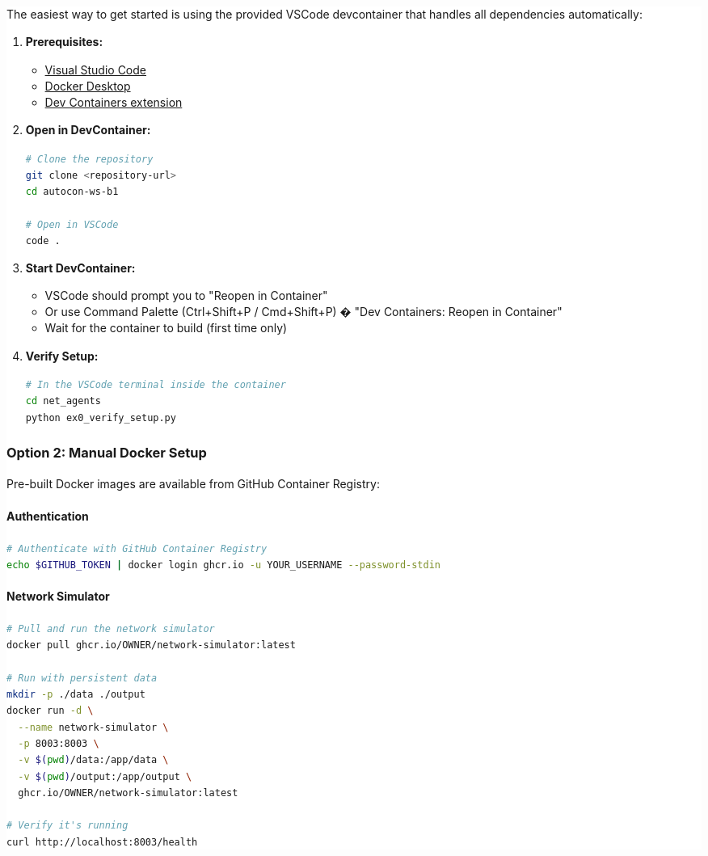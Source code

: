 The easiest way to get started is using the provided VSCode devcontainer that handles all dependencies automatically:

1. **Prerequisites:**
   - [Visual Studio Code](https://code.visualstudio.com/)
   - [Docker Desktop](https://www.docker.com/products/docker-desktop/)
   - [Dev Containers extension](https://marketplace.visualstudio.com/items?itemName=ms-vscode-remote.remote-containers)

2. **Open in DevContainer:**
   ```bash
   # Clone the repository
   git clone <repository-url>
   cd autocon-ws-b1
   
   # Open in VSCode
   code .
   ```
   
3. **Start DevContainer:**
   - VSCode should prompt you to "Reopen in Container"
   - Or use Command Palette (Ctrl+Shift+P / Cmd+Shift+P) � "Dev Containers: Reopen in Container"
   - Wait for the container to build (first time only)

4. **Verify Setup:**
   ```bash
   # In the VSCode terminal inside the container
   cd net_agents
   python ex0_verify_setup.py
   ```

### Option 2: Manual Docker Setup

Pre-built Docker images are available from GitHub Container Registry:

#### Authentication
```bash
# Authenticate with GitHub Container Registry
echo $GITHUB_TOKEN | docker login ghcr.io -u YOUR_USERNAME --password-stdin
```

#### Network Simulator
```bash
# Pull and run the network simulator
docker pull ghcr.io/OWNER/network-simulator:latest

# Run with persistent data
mkdir -p ./data ./output
docker run -d \
  --name network-simulator \
  -p 8003:8003 \
  -v $(pwd)/data:/app/data \
  -v $(pwd)/output:/app/output \
  ghcr.io/OWNER/network-simulator:latest

# Verify it's running
curl http://localhost:8003/health
```
